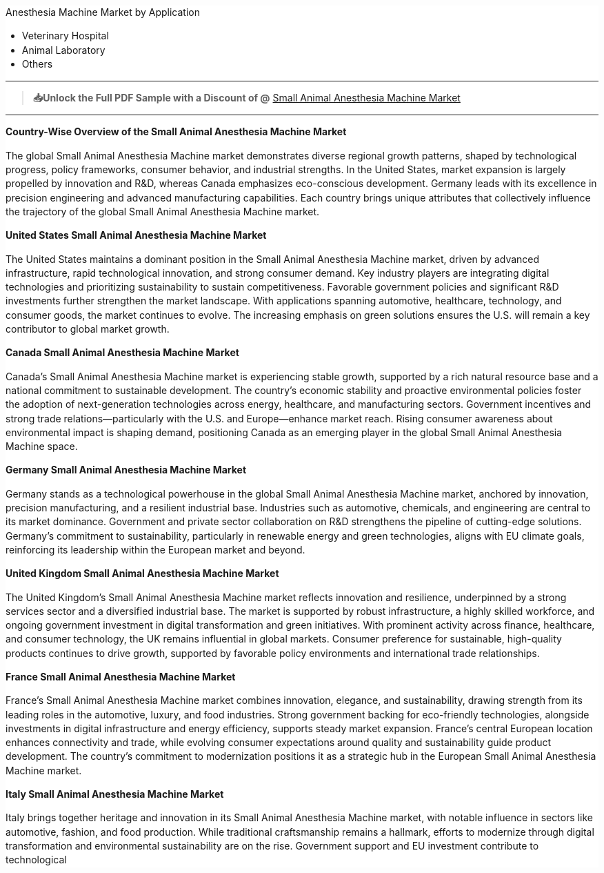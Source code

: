 Anesthesia Machine Market by Application</h3><ul><li>Veterinary Hospital</li><li>Animal Laboratory</li><li>Others</li></ul></p><hr /><blockquote><p><strong>📥Unlock the Full PDF Sample with a Discount of @</strong> <a href="https://www.marketresearchintellect.com/ask-for-discount/?rid=1076389&amp;utm_source=Github-April&amp;utm_medium=019">Small Animal Anesthesia Machine Market</a></p></blockquote><hr /><p class="" data-start="217" data-end="261"><strong data-start="217" data-end="261">Country-Wise Overview of the Small Animal Anesthesia Machine Market</strong></p><p class="" data-start="263" data-end="774">The global Small Animal Anesthesia Machine market demonstrates diverse regional growth patterns, shaped by technological progress, policy frameworks, consumer behavior, and industrial strengths. In the United States, market expansion is largely propelled by innovation and R&amp;D, whereas Canada emphasizes eco-conscious development. Germany leads with its excellence in precision engineering and advanced manufacturing capabilities. Each country brings unique attributes that collectively influence the trajectory of the global Small Animal Anesthesia Machine market.</p><p class="" data-start="776" data-end="1421"><strong data-start="776" data-end="805">United States Small Animal Anesthesia Machine Market</strong></p><p class="" data-start="776" data-end="1421">The United States maintains a dominant position in the Small Animal Anesthesia Machine market, driven by advanced infrastructure, rapid technological innovation, and strong consumer demand. Key industry players are integrating digital technologies and prioritizing sustainability to sustain competitiveness. Favorable government policies and significant R&amp;D investments further strengthen the market landscape. With applications spanning automotive, healthcare, technology, and consumer goods, the market continues to evolve. The increasing emphasis on green solutions ensures the U.S. will remain a key contributor to global market growth.</p><p class="" data-start="1423" data-end="2019"><strong data-start="1423" data-end="1445">Canada Small Animal Anesthesia Machine Market</strong></p><p class="" data-start="1423" data-end="2019">Canada&rsquo;s Small Animal Anesthesia Machine market is experiencing stable growth, supported by a rich natural resource base and a national commitment to sustainable development. The country&rsquo;s economic stability and proactive environmental policies foster the adoption of next-generation technologies across energy, healthcare, and manufacturing sectors. Government incentives and strong trade relations&mdash;particularly with the U.S. and Europe&mdash;enhance market reach. Rising consumer awareness about environmental impact is shaping demand, positioning Canada as an emerging player in the global Small Animal Anesthesia Machine space.</p><p class="" data-start="2021" data-end="2591"><strong data-start="2021" data-end="2044">Germany Small Animal Anesthesia Machine Market</strong></p><p class="" data-start="2021" data-end="2591">Germany stands as a technological powerhouse in the global Small Animal Anesthesia Machine market, anchored by innovation, precision manufacturing, and a resilient industrial base. Industries such as automotive, chemicals, and engineering are central to its market dominance. Government and private sector collaboration on R&amp;D strengthens the pipeline of cutting-edge solutions. Germany&rsquo;s commitment to sustainability, particularly in renewable energy and green technologies, aligns with EU climate goals, reinforcing its leadership within the European market and beyond.</p><p class="" data-start="2593" data-end="3221"><strong data-start="2593" data-end="2623">United Kingdom Small Animal Anesthesia Machine Market</strong></p><p class="" data-start="2593" data-end="3221">The United Kingdom&rsquo;s Small Animal Anesthesia Machine market reflects innovation and resilience, underpinned by a strong services sector and a diversified industrial base. The market is supported by robust infrastructure, a highly skilled workforce, and ongoing government investment in digital transformation and green initiatives. With prominent activity across finance, healthcare, and consumer technology, the UK remains influential in global markets. Consumer preference for sustainable, high-quality products continues to drive growth, supported by favorable policy environments and international trade relationships.</p><p class="" data-start="3223" data-end="3838"><strong data-start="3223" data-end="3245">France Small Animal Anesthesia Machine Market</strong></p><p class="" data-start="3223" data-end="3838">France&rsquo;s Small Animal Anesthesia Machine market combines innovation, elegance, and sustainability, drawing strength from its leading roles in the automotive, luxury, and food industries. Strong government backing for eco-friendly technologies, alongside investments in digital infrastructure and energy efficiency, supports steady market expansion. France&rsquo;s central European location enhances connectivity and trade, while evolving consumer expectations around quality and sustainability guide product development. The country&rsquo;s commitment to modernization positions it as a strategic hub in the European Small Animal Anesthesia Machine market.</p><p class="" data-start="3840" data-end="4422"><strong data-start="3840" data-end="3861">Italy Small Animal Anesthesia Machine Market</strong></p><p class="" data-start="3840" data-end="4422">Italy brings together heritage and innovation in its Small Animal Anesthesia Machine market, with notable influence in sectors like automotive, fashion, and food production. While traditional craftsmanship remains a hallmark, efforts to modernize through digital transformation and environmental sustainability are on the rise. Government support and EU investment contribute to technological